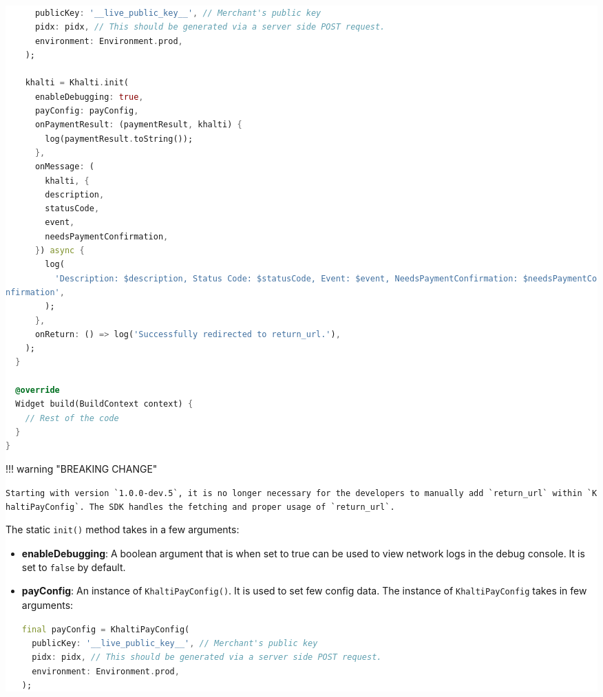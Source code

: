 ```dart
      publicKey: '__live_public_key__', // Merchant's public key
      pidx: pidx, // This should be generated via a server side POST request.
      environment: Environment.prod,
    );

    khalti = Khalti.init(
      enableDebugging: true,
      payConfig: payConfig,
      onPaymentResult: (paymentResult, khalti) {
        log(paymentResult.toString());
      },
      onMessage: (
        khalti, {
        description,
        statusCode,
        event,
        needsPaymentConfirmation,
      }) async {
        log(
          'Description: $description, Status Code: $statusCode, Event: $event, NeedsPaymentConfirmation: $needsPaymentConfirmation',
        );
      },
      onReturn: () => log('Successfully redirected to return_url.'),
    );
  }

  @override
  Widget build(BuildContext context) {
    // Rest of the code
  }
}
```

!!! warning "BREAKING CHANGE"

    Starting with version `1.0.0-dev.5`, it is no longer necessary for the developers to manually add `return_url` within `KhaltiPayConfig`. The SDK handles the fetching and proper usage of `return_url`.
    
The static `init()` method takes in a few arguments:

- **enableDebugging**: A boolean argument that is when set to true can be used to view network logs in the debug console. It is set to `false` by default.
- **payConfig**: An instance of `KhaltiPayConfig()`. It is used to set few config data. The instance of `KhaltiPayConfig` takes in few arguments:

    ```dart
    final payConfig = KhaltiPayConfig(
      publicKey: '__live_public_key__', // Merchant's public key
      pidx: pidx, // This should be generated via a server side POST request.
      environment: Environment.prod,
    );
    ```
  